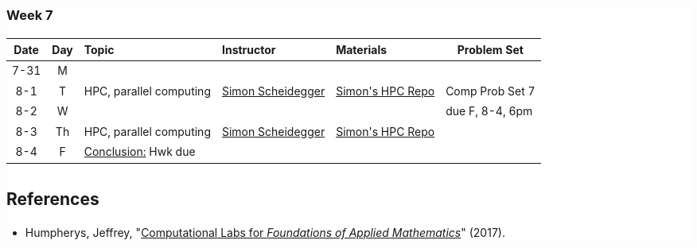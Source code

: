 ### Week 7

| Date | Day | Topic | Instructor | Materials | Problem Set |
|:---:|:---:|:--- |:--- |:--- | --- |
7-31 | M   |      |     |     |     |
8-1  | T   | HPC, parallel computing | [Simon Scheidegger](https://sites.google.com/site/simonscheidegger/) | [Simon's HPC Repo](https://github.com/OpenSourceMacro/Simon_HPC) | Comp Prob Set 7  |
8-2  | W   |      |     |     | due F, 8-4, 6pm |
8-3  | Th  | HPC, parallel computing | [Simon Scheidegger](https://sites.google.com/site/simonscheidegger/) | [Simon's HPC Repo](https://github.com/OpenSourceMacro/Simon_HPC) |  |
8-4  | F   | [Conclusion:](https://github.com/OpenSourceMacro/BootCamp2017/blob/master/Conclusion_BootCamp.pdf) Hwk due |  |  |  |


## References

* Humpherys, Jeffrey, "[Computational Labs for *Foundations of Applied Mathematics*](http://www.acme.byu.edu/2016-2017-materials/)" (2017).

